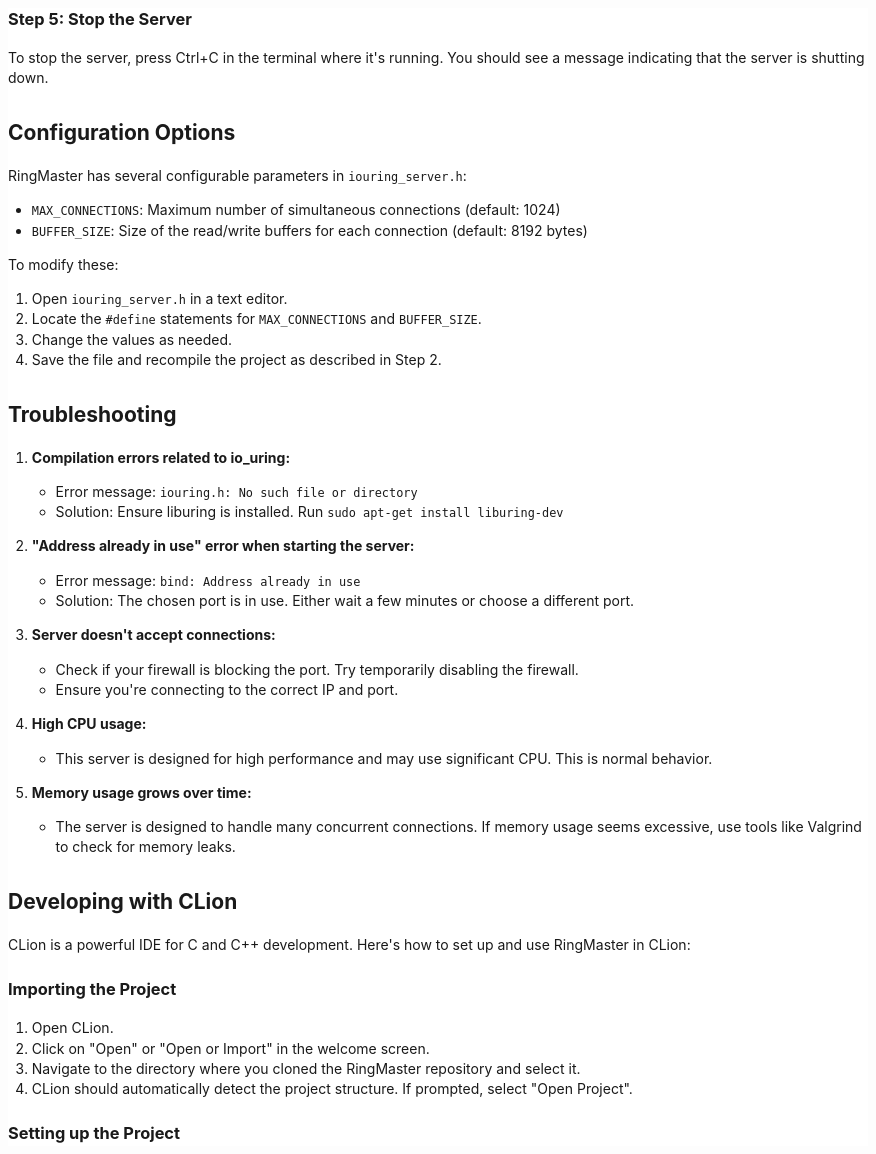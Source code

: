 ### Step 5: Stop the Server

To stop the server, press Ctrl+C in the terminal where it's running. You should see a message indicating that the server is shutting down.

## Configuration Options

RingMaster has several configurable parameters in `iouring_server.h`:

- `MAX_CONNECTIONS`: Maximum number of simultaneous connections (default: 1024)
- `BUFFER_SIZE`: Size of the read/write buffers for each connection (default: 8192 bytes)

To modify these:

1. Open `iouring_server.h` in a text editor.
2. Locate the `#define` statements for `MAX_CONNECTIONS` and `BUFFER_SIZE`.
3. Change the values as needed.
4. Save the file and recompile the project as described in Step 2.

## Troubleshooting

1. **Compilation errors related to io_uring:**
    - Error message: `iouring.h: No such file or directory`
    - Solution: Ensure liburing is installed. Run `sudo apt-get install liburing-dev`

2. **"Address already in use" error when starting the server:**
    - Error message: `bind: Address already in use`
    - Solution: The chosen port is in use. Either wait a few minutes or choose a different port.

3. **Server doesn't accept connections:**
    - Check if your firewall is blocking the port. Try temporarily disabling the firewall.
    - Ensure you're connecting to the correct IP and port.

4. **High CPU usage:**
    - This server is designed for high performance and may use significant CPU. This is normal behavior.

5. **Memory usage grows over time:**
    - The server is designed to handle many concurrent connections. If memory usage seems excessive, use tools like Valgrind to check for memory leaks.

## Developing with CLion

CLion is a powerful IDE for C and C++ development. Here's how to set up and use RingMaster in CLion:

### Importing the Project

1. Open CLion.
2. Click on "Open" or "Open or Import" in the welcome screen.
3. Navigate to the directory where you cloned the RingMaster repository and select it.
4. CLion should automatically detect the project structure. If prompted, select "Open Project".

### Setting up the Project
